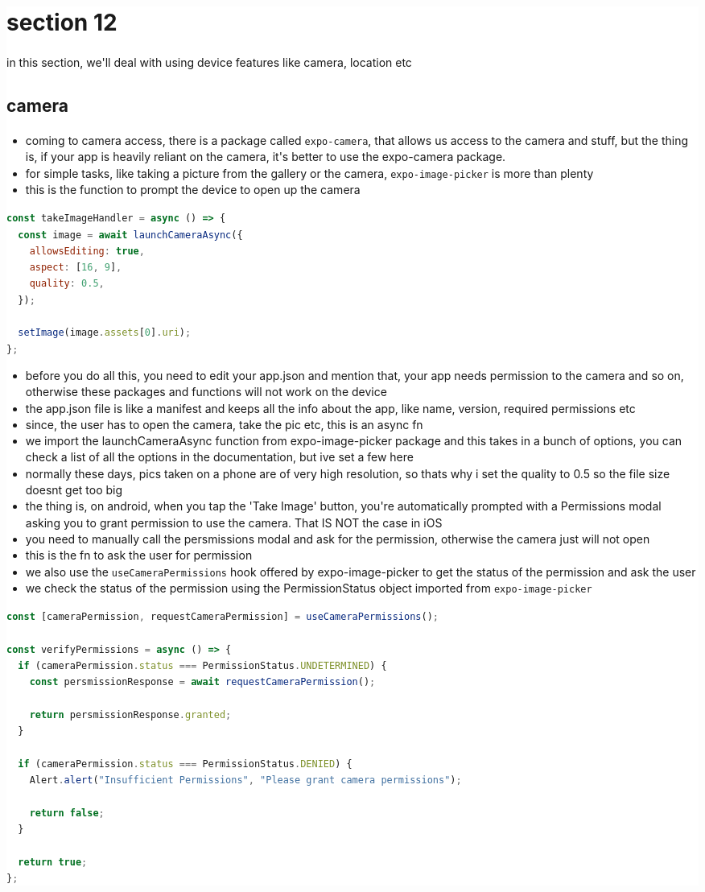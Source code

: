 # section 12

in this section, we'll deal with using device features like camera, location etc

## camera

- coming to camera access, there is a package called `expo-camera`, that allows us access to the camera and stuff, but the thing is, if your app is heavily reliant on the camera, it's better to use the expo-camera package.
- for simple tasks, like taking a picture from the gallery or the camera, `expo-image-picker` is more than plenty
- this is the function to prompt the device to open up the camera

```jsx
const takeImageHandler = async () => {
  const image = await launchCameraAsync({
    allowsEditing: true,
    aspect: [16, 9],
    quality: 0.5,
  });

  setImage(image.assets[0].uri);
};
```

- before you do all this, you need to edit your app.json and mention that, your app needs permission to the camera and so on, otherwise these packages and functions will not work on the device
- the app.json file is like a manifest and keeps all the info about the app, like name, version, required permissions etc
- since, the user has to open the camera, take the pic etc, this is an async fn
- we import the launchCameraAsync function from expo-image-picker package and this takes in a bunch of options, you can check a list of all the options in the documentation, but ive set a few here
- normally these days, pics taken on a phone are of very high resolution, so thats why i set the quality to 0.5 so the file size doesnt get too big
- the thing is, on android, when you tap the 'Take Image' button, you're automatically prompted with a Permissions modal asking you to grant permission to use the camera. That IS NOT the case in iOS
- you need to manually call the persmissions modal and ask for the permission, otherwise the camera just will not open
- this is the fn to ask the user for permission
- we also use the `useCameraPermissions` hook offered by expo-image-picker to get the status of the permission and ask the user
- we check the status of the permission using the PermissionStatus object imported from `expo-image-picker`

```jsx
const [cameraPermission, requestCameraPermission] = useCameraPermissions();

const verifyPermissions = async () => {
  if (cameraPermission.status === PermissionStatus.UNDETERMINED) {
    const persmissionResponse = await requestCameraPermission();

    return persmissionResponse.granted;
  }

  if (cameraPermission.status === PermissionStatus.DENIED) {
    Alert.alert("Insufficient Permissions", "Please grant camera permissions");

    return false;
  }

  return true;
};
```
